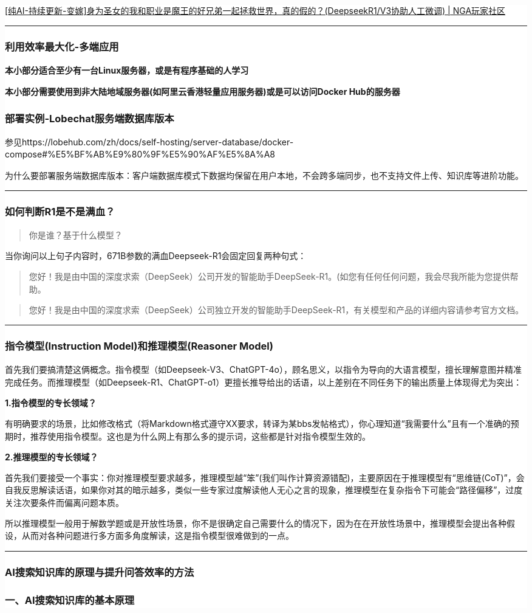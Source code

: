[[纯AI-持续更新-变嫁]身为圣女的我和职业是魔王的好兄弟一起拯救世界，真的假的？(DeepseekR1/V3协助人工微调) | NGA玩家社区](https://bbs.nga.cn/read.php?tid=43187229)


---

### 利用效率最大化-多端应用

**本小部分适合至少有一台Linux服务器，或是有程序基础的人学习**

**本小部分需要使用到非大陆地域服务器(如阿里云香港轻量应用服务器)或是可以访问Docker Hub的服务器**

### 部署实例-Lobechat**服务端数据库版本**

参见https://lobehub.com/zh/docs/self-hosting/server-database/docker-compose#%E5%BF%AB%E9%80%9F%E5%90%AF%E5%8A%A8

为什么要部署服务端数据库版本：客户端数据库模式下数据均保留在用户本地，不会跨多端同步，也不支持文件上传、知识库等进阶功能。

---

### 如何判断R1是不是满血？

> 你是谁？基于什么模型？
> 

当你询问以上句子内容时，671B参数的满血Deepseek-R1会固定回复两种句式：

> 您好！我是由中国的深度求索（DeepSeek）公司开发的智能助手DeepSeek-R1。(如您有任何任何问题，我会尽我所能为您提供帮助。
> 

> 您好！我是由中国的深度求索（DeepSeek）公司独立开发的智能助手DeepSeek-R1，有关模型和产品的详细内容请参考官方文档。
> 

---

### 指令模型(**Instruction Model)和推理模型(Reasoner Model)**

首先我们要搞清楚这俩概念。指令模型（如Deepseek-V3、ChatGPT-4o），顾名思义，以指令为导向的大语言模型，擅长理解意图并精准完成任务。而推理模型（如Deepseek-R1、ChatGPT-o1）更擅长推导给出的话语，以上差别在不同任务下的输出质量上体现得尤为突出：

**1.指令模型的专长领域？**

有明确要求的场景，比如修改格式（将Markdown格式遵守XX要求，转译为某bbs发帖格式），你心理知道“我需要什么”且有一个准确的预期时，推荐使用指令模型。这也是为什么网上有那么多的提示词，这些都是针对指令模型生效的。

**2.推理模型的专长领域？**

首先我们要接受一个事实：你对推理模型要求越多，推理模型越“笨”(我们叫作计算资源错配)，主要原因在于推理模型有“思维链(CoT)”，会自我反思解读话语，如果你对其的暗示越多，类似一些专家过度解读他人无心之言的现象，推理模型在复杂指令下可能会“路径偏移”，过度关注次要条件而偏离问题本质。

所以推理模型一般用于解数学题或是开放性场景，你不是很确定自己需要什么的情况下，因为在在开放性场景中，推理模型会提出各种假设，从而对各种问题进行多方面多角度解读，这是指令模型很难做到的一点。

---

### **AI搜索知识库的原理与提升问答效率的方法**

### 一、AI搜索知识库的基本原理
